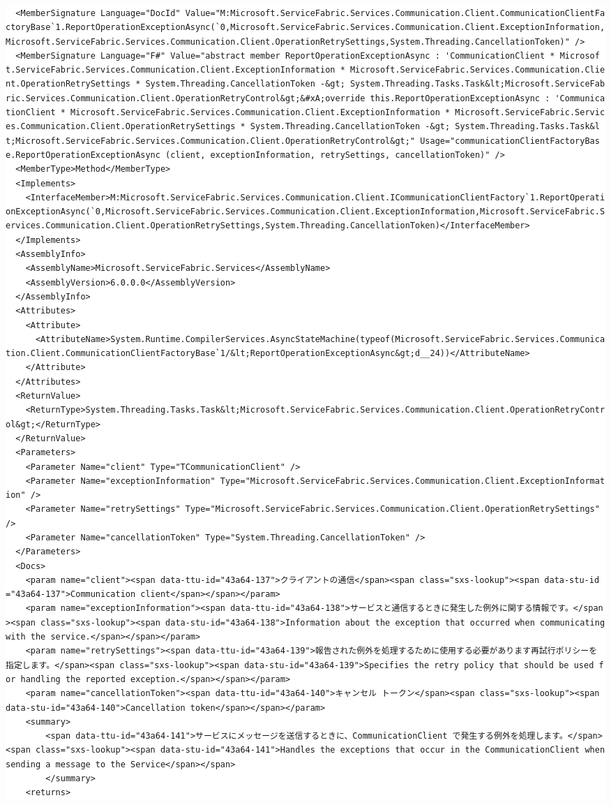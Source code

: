       <MemberSignature Language="DocId" Value="M:Microsoft.ServiceFabric.Services.Communication.Client.CommunicationClientFactoryBase`1.ReportOperationExceptionAsync(`0,Microsoft.ServiceFabric.Services.Communication.Client.ExceptionInformation,Microsoft.ServiceFabric.Services.Communication.Client.OperationRetrySettings,System.Threading.CancellationToken)" />
      <MemberSignature Language="F#" Value="abstract member ReportOperationExceptionAsync : 'CommunicationClient * Microsoft.ServiceFabric.Services.Communication.Client.ExceptionInformation * Microsoft.ServiceFabric.Services.Communication.Client.OperationRetrySettings * System.Threading.CancellationToken -&gt; System.Threading.Tasks.Task&lt;Microsoft.ServiceFabric.Services.Communication.Client.OperationRetryControl&gt;&#xA;override this.ReportOperationExceptionAsync : 'CommunicationClient * Microsoft.ServiceFabric.Services.Communication.Client.ExceptionInformation * Microsoft.ServiceFabric.Services.Communication.Client.OperationRetrySettings * System.Threading.CancellationToken -&gt; System.Threading.Tasks.Task&lt;Microsoft.ServiceFabric.Services.Communication.Client.OperationRetryControl&gt;" Usage="communicationClientFactoryBase.ReportOperationExceptionAsync (client, exceptionInformation, retrySettings, cancellationToken)" />
      <MemberType>Method</MemberType>
      <Implements>
        <InterfaceMember>M:Microsoft.ServiceFabric.Services.Communication.Client.ICommunicationClientFactory`1.ReportOperationExceptionAsync(`0,Microsoft.ServiceFabric.Services.Communication.Client.ExceptionInformation,Microsoft.ServiceFabric.Services.Communication.Client.OperationRetrySettings,System.Threading.CancellationToken)</InterfaceMember>
      </Implements>
      <AssemblyInfo>
        <AssemblyName>Microsoft.ServiceFabric.Services</AssemblyName>
        <AssemblyVersion>6.0.0.0</AssemblyVersion>
      </AssemblyInfo>
      <Attributes>
        <Attribute>
          <AttributeName>System.Runtime.CompilerServices.AsyncStateMachine(typeof(Microsoft.ServiceFabric.Services.Communication.Client.CommunicationClientFactoryBase`1/&lt;ReportOperationExceptionAsync&gt;d__24))</AttributeName>
        </Attribute>
      </Attributes>
      <ReturnValue>
        <ReturnType>System.Threading.Tasks.Task&lt;Microsoft.ServiceFabric.Services.Communication.Client.OperationRetryControl&gt;</ReturnType>
      </ReturnValue>
      <Parameters>
        <Parameter Name="client" Type="TCommunicationClient" />
        <Parameter Name="exceptionInformation" Type="Microsoft.ServiceFabric.Services.Communication.Client.ExceptionInformation" />
        <Parameter Name="retrySettings" Type="Microsoft.ServiceFabric.Services.Communication.Client.OperationRetrySettings" />
        <Parameter Name="cancellationToken" Type="System.Threading.CancellationToken" />
      </Parameters>
      <Docs>
        <param name="client"><span data-ttu-id="43a64-137">クライアントの通信</span><span class="sxs-lookup"><span data-stu-id="43a64-137">Communication client</span></span></param>
        <param name="exceptionInformation"><span data-ttu-id="43a64-138">サービスと通信するときに発生した例外に関する情報です。</span><span class="sxs-lookup"><span data-stu-id="43a64-138">Information about the exception that occurred when communicating with the service.</span></span></param>
        <param name="retrySettings"><span data-ttu-id="43a64-139">報告された例外を処理するために使用する必要があります再試行ポリシーを指定します。</span><span class="sxs-lookup"><span data-stu-id="43a64-139">Specifies the retry policy that should be used for handling the reported exception.</span></span></param>
        <param name="cancellationToken"><span data-ttu-id="43a64-140">キャンセル トークン</span><span class="sxs-lookup"><span data-stu-id="43a64-140">Cancellation token</span></span></param>
        <summary>
            <span data-ttu-id="43a64-141">サービスにメッセージを送信するときに、CommunicationClient で発生する例外を処理します。</span><span class="sxs-lookup"><span data-stu-id="43a64-141">Handles the exceptions that occur in the CommunicationClient when sending a message to the Service</span></span>
            </summary>
        <returns>